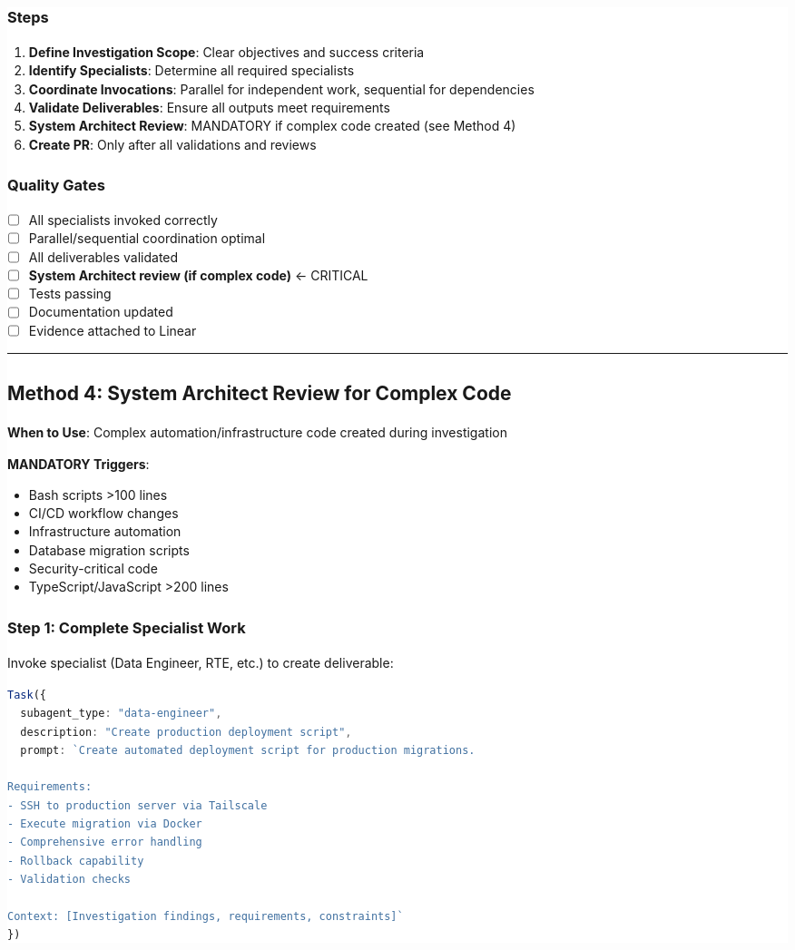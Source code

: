 ### Steps

1. **Define Investigation Scope**: Clear objectives and success criteria
2. **Identify Specialists**: Determine all required specialists
3. **Coordinate Invocations**: Parallel for independent work, sequential for dependencies
4. **Validate Deliverables**: Ensure all outputs meet requirements
5. **System Architect Review**: MANDATORY if complex code created (see Method 4)
6. **Create PR**: Only after all validations and reviews

### Quality Gates

- [ ] All specialists invoked correctly
- [ ] Parallel/sequential coordination optimal
- [ ] All deliverables validated
- [ ] **System Architect review (if complex code)** ← CRITICAL
- [ ] Tests passing
- [ ] Documentation updated
- [ ] Evidence attached to Linear

---

## Method 4: System Architect Review for Complex Code

**When to Use**: Complex automation/infrastructure code created during investigation

**MANDATORY Triggers**:
- Bash scripts >100 lines
- CI/CD workflow changes
- Infrastructure automation
- Database migration scripts
- Security-critical code
- TypeScript/JavaScript >200 lines

### Step 1: Complete Specialist Work

Invoke specialist (Data Engineer, RTE, etc.) to create deliverable:

```typescript
Task({
  subagent_type: "data-engineer",
  description: "Create production deployment script",
  prompt: `Create automated deployment script for production migrations.

Requirements:
- SSH to production server via Tailscale
- Execute migration via Docker
- Comprehensive error handling
- Rollback capability
- Validation checks

Context: [Investigation findings, requirements, constraints]`
})
```
